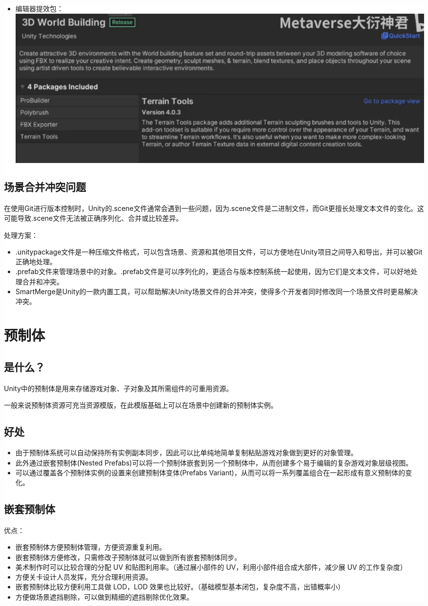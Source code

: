- 编辑器提效包：![3D World Building](image-15.png)

## 场景合并冲突问题

在使用Git进行版本控制时，Unity的.scene文件通常会遇到一些问题，因为.scene文件是二进制文件，而Git更擅长处理文本文件的变化。这可能导致.scene文件无法被正确序列化、合并或比较差异。

处理方案：
- .unitypackage文件是一种压缩文件格式，可以包含场景、资源和其他项目文件，可以方便地在Unity项目之间导入和导出，并可以被Git正确地处理。
- .prefab文件来管理场景中的对象。.prefab文件是可以序列化的，更适合与版本控制系统一起使用，因为它们是文本文件，可以好地处理合并和冲突。
- SmartMerge是Unity的一款内置工具，可以帮助解决Unity场景文件的合并冲突，使得多个开发者同时修改同一个场景文件时更易解决冲突。

# 预制体

## 是什么？

Unity中的预制体是用来存储游戏对象、子对象及其所需组件的可重用资源。

一般来说预制体资源可充当资源模版，在此模版基础上可以在场景中创建新的预制体实例。

## 好处

- 由于预制体系统可以自动保持所有实例副本同步，因此可以比单纯地简单复制粘贴游戏对象做到更好的对象管理。
- 此外通过嵌套预制体(Nested Prefabs)可以将一个预制体嵌套到另一个预制体中，从而创建多个易于编辑的复杂游戏对象层级视图。
- 可以通过覆盖各个预制体实例的设置来创建预制体变体(Prefabs Variant)，从而可以将一系列覆盖组合在一起形成有意义预制体的变化。

## 嵌套预制体

优点：
- 嵌套预制体方便预制体管理，方便资源重复利用。
- 嵌套预制体方便修改，只需修改子预制体就可以做到所有嵌套预制体同步。
- 美术制作时可以比较合理的分配 UV 和贴图利用率。（通过展小部件的 UV，利用小部件组合成大部件，减少展 UV 的工作复杂度）
- 方便关卡设计人员发挥，充分合理利用资源。
- 嵌套预制体比较方便利用工具做 LOD，LOD 效果也比较好。（基础模型基本闭包，复杂度不高，出错概率小）
- 方便做场景遮挡剔除，可以做到精细的遮挡剔除优化效果。
